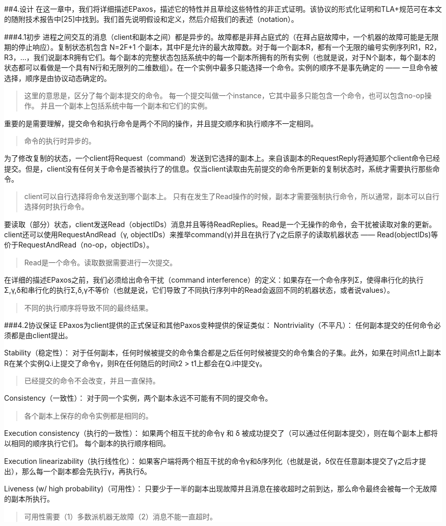 ##4.设计
在这一章中，我们将详细描述EPaxos，描述它的特性并且草绘这些特性的非正式证明。该协议的形式化证明和TLA+规范可在本文的随附技术报告中[25]中找到。我们首先说明假设和定义，然后介绍我们的表述（notation）。


###4.1初步
进程之间交互的消息（client和副本之间）都是异步的。故障都是非拜占庭式的（在拜占庭故障中，一个机器的故障可能是无限期的停止响应）。复制状态机包含 N=2F+1 个副本，其中F是允许的最大故障数。对于每一个副本R，都有一个无限的编号实例序列R1，R2，R3，…，我们说副本R拥有它们。每个副本的完整状态包括系统中的每一个副本所拥有的所有实例（也就是说，对于N个副本，每个副本的状态都可以看做是一个具有N行和无限列的二维数组）。在一个实例中最多只能选择一个命令。实例的顺序不是事先确定的 —— 一旦命令被选择，顺序是由协议动态确定的。


>这里的意思是，区分了每个副本提交的命令。
>每一个提交叫做一个instance，它其中最多只能包含一个命令，也可以包含no-op操作。
>并且一个副本上包括系统中每一个副本和它们的实例。


重要的是需要理解，提交命令和执行命令是两个不同的操作，并且提交顺序和执行顺序不一定相同。
>命令的执行时异步的。


为了修改复制的状态，一个client将Request（command）发送到它选择的副本上。来自该副本的RequestReply将通知那个client命令已经提交。但是，client没有任何关于命令是否被执行了的信息。仅当client读取由先前提交的命令所更新的复制状态时，系统才需要执行那些命令。
>client可以自行选择将命令发送到哪个副本上。
>只有在发生了Read操作的时候，副本才需要强制执行命令，所以通常，副本可以自行选择何时执行命令。


要读取（部分）状态，client发送Read（objectIDs）消息并且等待ReadReplies。Read是一个无操作的命令，会干扰被读取对象的更新。client还可以使用RequestAndRead（γ, objectIDs）来推举command(γ)并且在执行了γ之后原子的读取机器状态 —— Read(objectIDs)等价于RequestAndRead（no-op，objectIDs）。
>Read是一个命令。读取数据需要进行一次提交。


在详细的描述EPaxos之前，我们必须给出命令干扰（command interference）的定义：如果存在一个命令序列Σ，使得串行化的执行 Σ,γ,δ和串行化的执行Σ,δ,γ不等价（也就是说，它们导致了不同执行序列中的Read会返回不同的机器状态，或者说values）。
>不同的执行顺序将导致不同的最终结果。


###4.2协议保证
EPaxos为client提供的正式保证和其他Paxos变种提供的保证类似：
Nontriviality（不平凡）：
    任何副本提交的任何命令必须都是由client提出。

Stability（稳定性）：
    对于任何副本，任何时候被提交的命令集合都是之后任何时候被提交的命令集合的子集。此外，如果在时间点t1上副本R在某个实例Q.i上提交了命令γ，则R在任何随后的时间t2 > t1上都会在Q.i中提交γ。
>已经提交的命令不会改变，并且一直保持。

Consistency（一致性）：
    对于同一个实例，两个副本永远不可能有不同的提交命令。
>各个副本上保存的命令实例都是相同的。

Execution consistency（执行的一致性）：
    如果两个相互干扰的命令γ 和 δ 被成功提交了（可以通过任何副本提交），则在每个副本上都将以相同的顺序执行它们。
每个副本的执行顺序相同。

Execution linearizability（执行线性化）：
    如果客户端将两个相互干扰的命令γ和δ序列化（也就是说，δ仅在任意副本提交了γ之后才提出），那么每一个副本都会先执行γ，再执行δ。

Liveness (w/ high probability)（可用性）：
    只要少于一半的副本出现故障并且消息在接收超时之前到达，那么命令最终会被每一个无故障的副本所执行。
>可用性需要（1）多数派机器无故障（2）消息不能一直超时。
